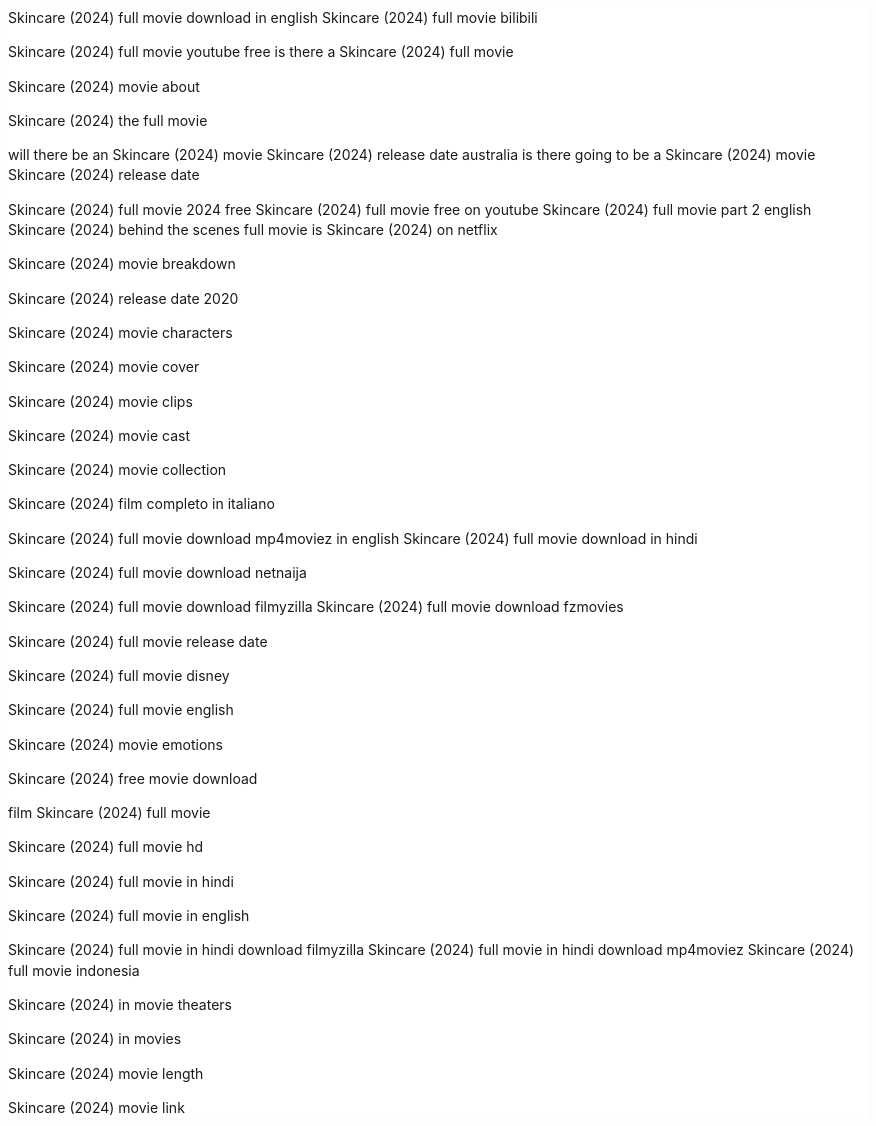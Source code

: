 Skincare (2024) full movie download in english Skincare (2024) full movie bilibili

Skincare (2024) full movie youtube free is there a Skincare (2024) full movie

Skincare (2024) movie about

Skincare (2024) the full movie

will there be an Skincare (2024) movie Skincare (2024) release date australia is there going to be a Skincare (2024) movie Skincare (2024) release date

Skincare (2024) full movie 2024 free Skincare (2024) full movie free on youtube Skincare (2024) full movie part 2 english Skincare (2024) behind the scenes full movie is Skincare (2024) on netflix

Skincare (2024) movie breakdown

Skincare (2024) release date 2020

Skincare (2024) movie characters

Skincare (2024) movie cover

Skincare (2024) movie clips

Skincare (2024) movie cast

Skincare (2024) movie collection

Skincare (2024) film completo in italiano

Skincare (2024) full movie download mp4moviez in english Skincare (2024) full movie download in hindi

Skincare (2024) full movie download netnaija

Skincare (2024) full movie download filmyzilla Skincare (2024) full movie download fzmovies

Skincare (2024) full movie release date

Skincare (2024) full movie disney

Skincare (2024) full movie english

Skincare (2024) movie emotions

Skincare (2024) free movie download

film Skincare (2024) full movie

Skincare (2024) full movie hd

Skincare (2024) full movie in hindi

Skincare (2024) full movie in english

Skincare (2024) full movie in hindi download filmyzilla Skincare (2024) full movie in hindi download mp4moviez Skincare (2024) full movie indonesia

Skincare (2024) in movie theaters

Skincare (2024) in movies

Skincare (2024) movie length

Skincare (2024) movie link
